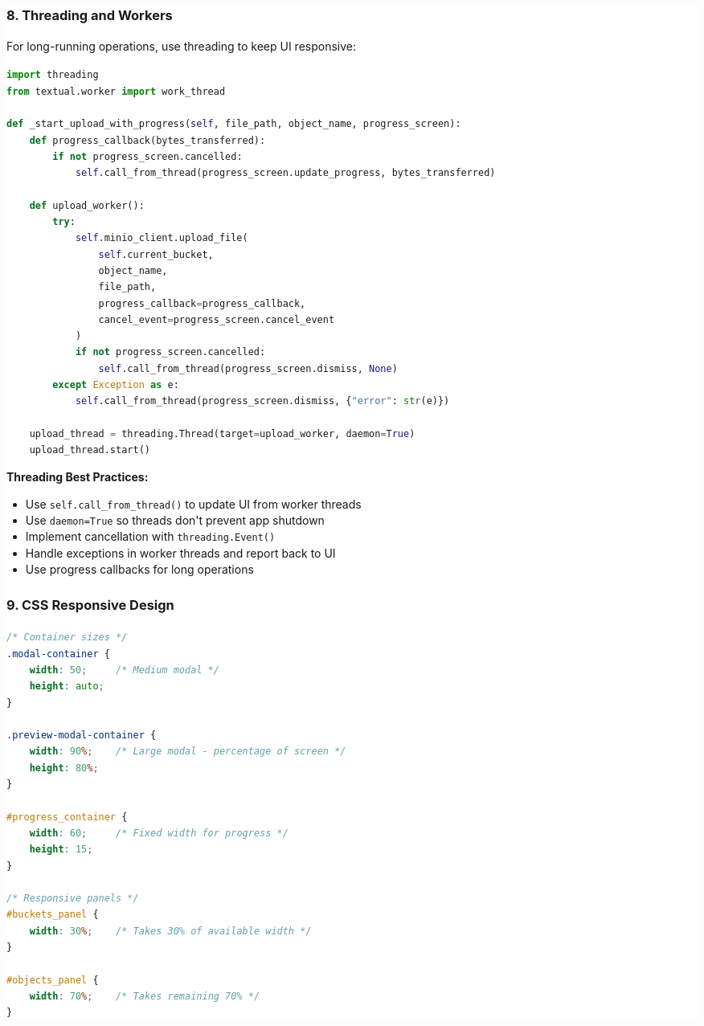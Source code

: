 ### 8. Threading and Workers

For long-running operations, use threading to keep UI responsive:

```python
import threading
from textual.worker import work_thread

def _start_upload_with_progress(self, file_path, object_name, progress_screen):
    def progress_callback(bytes_transferred):
        if not progress_screen.cancelled:
            self.call_from_thread(progress_screen.update_progress, bytes_transferred)
    
    def upload_worker():
        try:
            self.minio_client.upload_file(
                self.current_bucket, 
                object_name, 
                file_path, 
                progress_callback=progress_callback,
                cancel_event=progress_screen.cancel_event
            )
            if not progress_screen.cancelled:
                self.call_from_thread(progress_screen.dismiss, None)
        except Exception as e:
            self.call_from_thread(progress_screen.dismiss, {"error": str(e)})
    
    upload_thread = threading.Thread(target=upload_worker, daemon=True)
    upload_thread.start()
```

**Threading Best Practices:**
- Use `self.call_from_thread()` to update UI from worker threads
- Use `daemon=True` so threads don't prevent app shutdown
- Implement cancellation with `threading.Event()`
- Handle exceptions in worker threads and report back to UI
- Use progress callbacks for long operations

### 9. CSS Responsive Design

```css
/* Container sizes */
.modal-container {
    width: 50;     /* Medium modal */
    height: auto;
}

.preview-modal-container {
    width: 90%;    /* Large modal - percentage of screen */
    height: 80%;
}

#progress_container {
    width: 60;     /* Fixed width for progress */
    height: 15;
}

/* Responsive panels */
#buckets_panel {
    width: 30%;    /* Takes 30% of available width */
}

#objects_panel {
    width: 70%;    /* Takes remaining 70% */
}
```